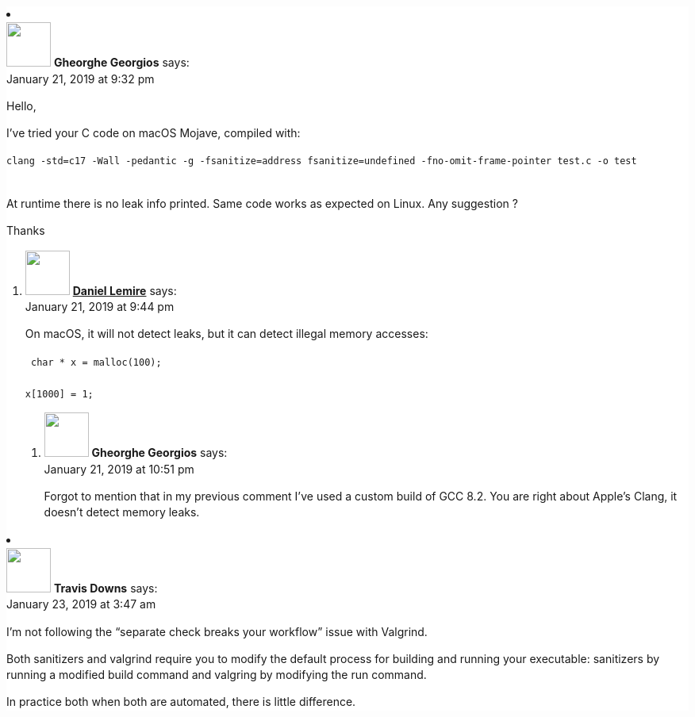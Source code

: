 </li>
</ol>
</li>
</ol>
</li>
</ol>
</li>
<li id="comment-383483" class="comment odd alt thread-odd thread-alt depth-1 parent">
<div class="comment-author vcard">
<img alt src="https://secure.gravatar.com/avatar/30a4c83e291c7a09149777179f1ef311?s=56&#038;d=mm&#038;r=g" srcset="https://secure.gravatar.com/avatar/30a4c83e291c7a09149777179f1ef311?s=112&#038;d=mm&#038;r=g 2x" class="avatar avatar-56 photo" height="56" width="56" loading="lazy" decoding="async" /> <b class="fn">Gheorghe Georgios</b> <span class="says">says:</span> </div>
<div class="comment-metadata"><time datetime="2019-01-21T21:32:35+00:00">January 21, 2019 at 9:32 pm</time></a> </div>
<div class="comment-content">
<p>Hello,</p>
<p>I&rsquo;ve tried your C code on macOS Mojave, compiled with:</p>
<p><code>clang -std=c17 -Wall -pedantic -g -fsanitize=address fsanitize=undefined -fno-omit-frame-pointer test.c -o test<br/>
</code></p>
<p>At runtime there is no leak info printed. Same code works as expected on Linux. Any suggestion ?</p>
<p>Thanks</p>
</div>
<ol class="children">
<li id="comment-383484" class="comment byuser comment-author-lemire bypostauthor even depth-2 parent">
<div class="comment-author vcard">
<img alt src="https://secure.gravatar.com/avatar/2ca999bef9535950f5b84281a4dab006?s=56&#038;d=mm&#038;r=g" srcset="https://secure.gravatar.com/avatar/2ca999bef9535950f5b84281a4dab006?s=112&#038;d=mm&#038;r=g 2x" class="avatar avatar-56 photo" height="56" width="56" loading="lazy" decoding="async" /> <b class="fn"><a href="https://lemire.me/en/" class="url" rel="ugc">Daniel Lemire</a></b> <span class="says">says:</span> </div>
<div class="comment-metadata"><time datetime="2019-01-21T21:44:15+00:00">January 21, 2019 at 9:44 pm</time></a> </div>
<div class="comment-content">
<p>On macOS, it will not detect leaks, but it can detect illegal memory accesses:</p>
<p><code> char * x = malloc(100);<br/>
x[1000] = 1;</code></p>
</div>
<ol class="children">
<li id="comment-383501" class="comment odd alt depth-3">
<div class="comment-author vcard">
<img alt src="https://secure.gravatar.com/avatar/30a4c83e291c7a09149777179f1ef311?s=56&#038;d=mm&#038;r=g" srcset="https://secure.gravatar.com/avatar/30a4c83e291c7a09149777179f1ef311?s=112&#038;d=mm&#038;r=g 2x" class="avatar avatar-56 photo" height="56" width="56" loading="lazy" decoding="async" /> <b class="fn">Gheorghe Georgios</b> <span class="says">says:</span> </div>
<div class="comment-metadata"><time datetime="2019-01-21T22:51:23+00:00">January 21, 2019 at 10:51 pm</time></a> </div>
<div class="comment-content">
<p>Forgot to mention that in my previous comment I&rsquo;ve used a custom build of GCC 8.2. You are right about Apple&rsquo;s Clang, it doesn&rsquo;t detect memory leaks.</p>
</div>
</li>
</ol>
</li>
</ol>
</li>
<li id="comment-383655" class="comment even thread-even depth-1 parent">
<div class="comment-author vcard">
<img alt src="https://secure.gravatar.com/avatar/c6937532928911c0dae3c9c89b658c09?s=56&#038;d=mm&#038;r=g" srcset="https://secure.gravatar.com/avatar/c6937532928911c0dae3c9c89b658c09?s=112&#038;d=mm&#038;r=g 2x" class="avatar avatar-56 photo" height="56" width="56" loading="lazy" decoding="async" /> <b class="fn">Travis Downs</b> <span class="says">says:</span> </div>
<div class="comment-metadata"><time datetime="2019-01-23T03:47:12+00:00">January 23, 2019 at 3:47 am</time></a> </div>
<div class="comment-content">
<p>I&rsquo;m not following the &ldquo;separate check breaks your workflow&rdquo; issue with Valgrind.</p>
<p>Both sanitizers and valgrind require you to modify the default process for building and running your executable: sanitizers by running a modified build command and valgring by modifying the run command.</p>
<p>In practice both when both are automated, there is little difference.</p>